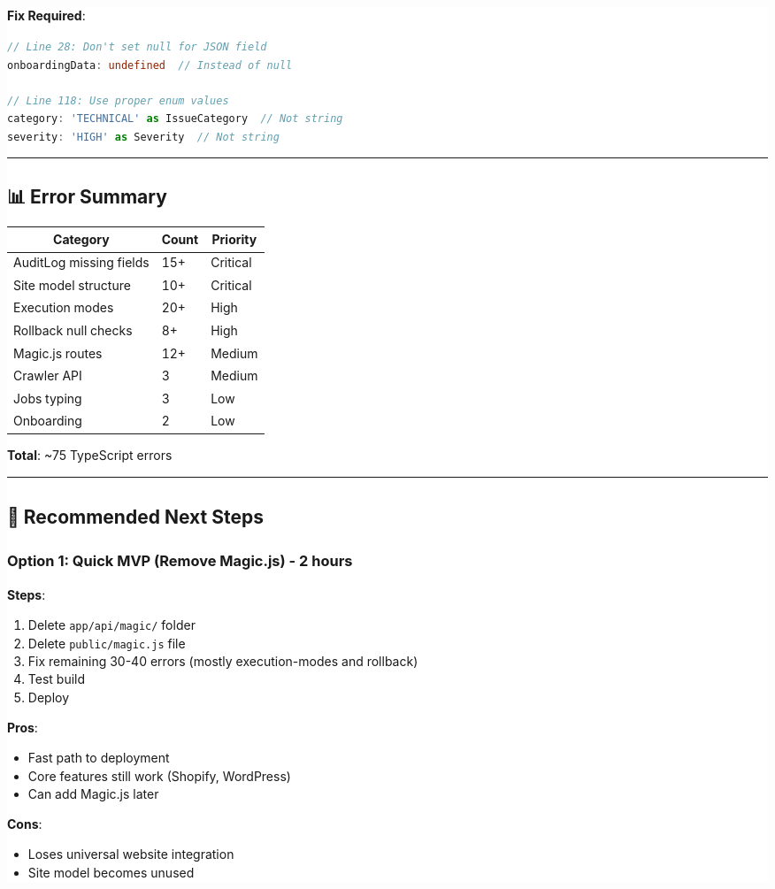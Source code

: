 **Fix Required**:
```typescript
// Line 28: Don't set null for JSON field
onboardingData: undefined  // Instead of null

// Line 118: Use proper enum values
category: 'TECHNICAL' as IssueCategory  // Not string
severity: 'HIGH' as Severity  // Not string
```

---

## 📊 Error Summary

| Category | Count | Priority |
|----------|-------|----------|
| AuditLog missing fields | 15+ | Critical |
| Site model structure | 10+ | Critical |
| Execution modes | 20+ | High |
| Rollback null checks | 8+ | High |
| Magic.js routes | 12+ | Medium |
| Crawler API | 3 | Medium |
| Jobs typing | 3 | Low |
| Onboarding | 2 | Low |

**Total**: ~75 TypeScript errors

---

## 🎯 Recommended Next Steps

### Option 1: Quick MVP (Remove Magic.js) - 2 hours

**Steps**:
1. Delete `app/api/magic/` folder
2. Delete `public/magic.js` file
3. Fix remaining 30-40 errors (mostly execution-modes and rollback)
4. Test build
5. Deploy

**Pros**:
- Fast path to deployment
- Core features still work (Shopify, WordPress)
- Can add Magic.js later

**Cons**:
- Loses universal website integration
- Site model becomes unused
